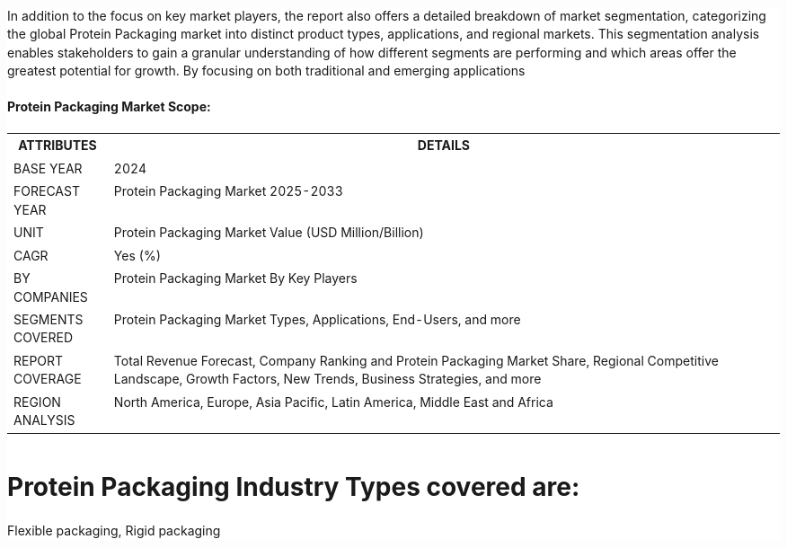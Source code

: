 In addition to the focus on key market players, the report also offers a detailed breakdown of market segmentation, categorizing the global Protein Packaging market into distinct product types, applications, and regional markets. This segmentation analysis enables stakeholders to gain a granular understanding of how different segments are performing and which areas offer the greatest potential for growth. By focusing on both traditional and emerging applications

<h4>Protein Packaging Market Scope:</h4>
<table>
<tr>
<th>ATTRIBUTES</th>
<th>DETAILS</th>
</tr>
<tr>
<td>BASE YEAR</td>
<td>2024</td>
</tr>
<tr>
<td>FORECAST YEAR</td>
<td>Protein Packaging Market 2025-2033</td>
</tr>
<tr>
<td>UNIT</td>
<td>Protein Packaging Market Value (USD Million/Billion)</td>
<tr>
<td>CAGR</td>
<td>Yes (%)</td>
</tr>
</tr>
<tr>
<td>BY COMPANIES</td>
<td>Protein Packaging Market By Key Players</td>
</tr>
<tr>
<td>SEGMENTS COVERED</td>
<td>Protein Packaging Market Types, Applications, End-Users, and more</td>
</tr>
<tr>
<td>REPORT COVERAGE</td>
<td>Total Revenue Forecast, Company Ranking and Protein Packaging Market Share, Regional Competitive Landscape, Growth Factors, New Trends, Business Strategies, and more</td>
</tr>
<tr>
<td>REGION ANALYSIS</td>
<td>North America, Europe, Asia Pacific, Latin America, Middle East and Africa</td>
</tr>
</table>

# <strong>Protein Packaging Industry Types covered are:</strong>

Flexible packaging, Rigid packaging
